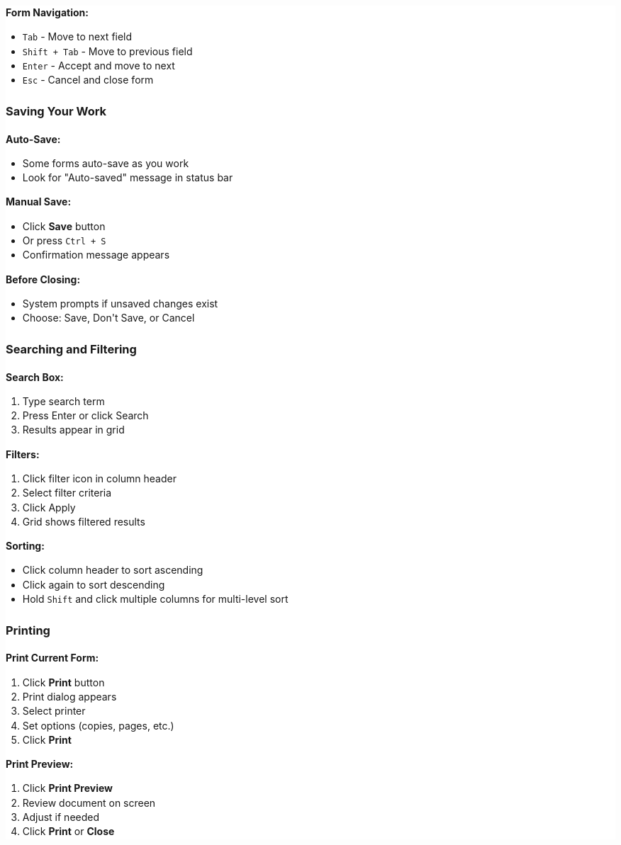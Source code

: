 **Form Navigation:**
- `Tab` - Move to next field
- `Shift + Tab` - Move to previous field
- `Enter` - Accept and move to next
- `Esc` - Cancel and close form

### Saving Your Work

**Auto-Save:**
- Some forms auto-save as you work
- Look for "Auto-saved" message in status bar

**Manual Save:**
- Click **Save** button
- Or press `Ctrl + S`
- Confirmation message appears

**Before Closing:**
- System prompts if unsaved changes exist
- Choose: Save, Don't Save, or Cancel

### Searching and Filtering

**Search Box:**
1. Type search term
2. Press Enter or click Search
3. Results appear in grid

**Filters:**
1. Click filter icon in column header
2. Select filter criteria
3. Click Apply
4. Grid shows filtered results

**Sorting:**
- Click column header to sort ascending
- Click again to sort descending
- Hold `Shift` and click multiple columns for multi-level sort

### Printing

**Print Current Form:**
1. Click **Print** button
2. Print dialog appears
3. Select printer
4. Set options (copies, pages, etc.)
5. Click **Print**

**Print Preview:**
1. Click **Print Preview**
2. Review document on screen
3. Adjust if needed
4. Click **Print** or **Close**
